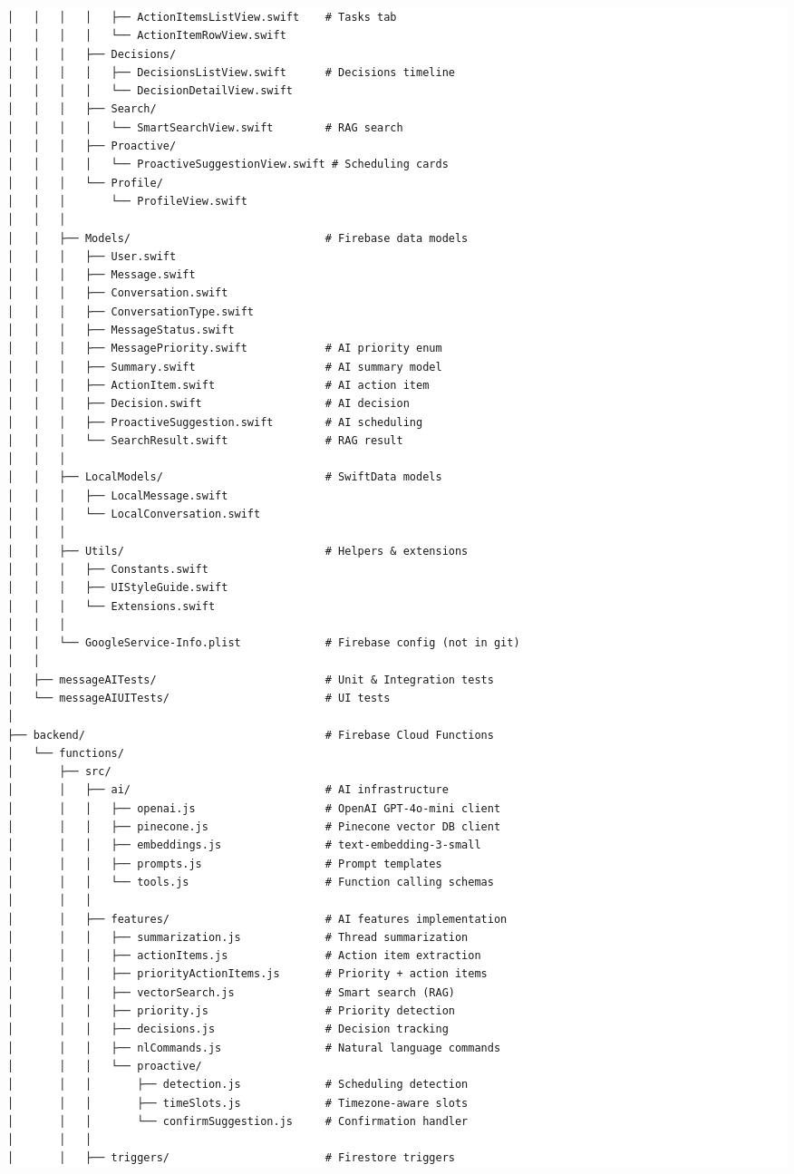 ```
│   │   │   │   ├── ActionItemsListView.swift    # Tasks tab
│   │   │   │   └── ActionItemRowView.swift
│   │   │   ├── Decisions/
│   │   │   │   ├── DecisionsListView.swift      # Decisions timeline
│   │   │   │   └── DecisionDetailView.swift
│   │   │   ├── Search/
│   │   │   │   └── SmartSearchView.swift        # RAG search
│   │   │   ├── Proactive/
│   │   │   │   └── ProactiveSuggestionView.swift # Scheduling cards
│   │   │   └── Profile/
│   │   │       └── ProfileView.swift
│   │   │
│   │   ├── Models/                              # Firebase data models
│   │   │   ├── User.swift
│   │   │   ├── Message.swift
│   │   │   ├── Conversation.swift
│   │   │   ├── ConversationType.swift
│   │   │   ├── MessageStatus.swift
│   │   │   ├── MessagePriority.swift            # AI priority enum
│   │   │   ├── Summary.swift                    # AI summary model
│   │   │   ├── ActionItem.swift                 # AI action item
│   │   │   ├── Decision.swift                   # AI decision
│   │   │   ├── ProactiveSuggestion.swift        # AI scheduling
│   │   │   └── SearchResult.swift               # RAG result
│   │   │
│   │   ├── LocalModels/                         # SwiftData models
│   │   │   ├── LocalMessage.swift
│   │   │   └── LocalConversation.swift
│   │   │
│   │   ├── Utils/                               # Helpers & extensions
│   │   │   ├── Constants.swift
│   │   │   ├── UIStyleGuide.swift
│   │   │   └── Extensions.swift
│   │   │
│   │   └── GoogleService-Info.plist             # Firebase config (not in git)
│   │
│   ├── messageAITests/                          # Unit & Integration tests
│   └── messageAIUITests/                        # UI tests
│
├── backend/                                     # Firebase Cloud Functions
│   └── functions/
│       ├── src/
│       │   ├── ai/                              # AI infrastructure
│       │   │   ├── openai.js                    # OpenAI GPT-4o-mini client
│       │   │   ├── pinecone.js                  # Pinecone vector DB client
│       │   │   ├── embeddings.js                # text-embedding-3-small
│       │   │   ├── prompts.js                   # Prompt templates
│       │   │   └── tools.js                     # Function calling schemas
│       │   │
│       │   ├── features/                        # AI features implementation
│       │   │   ├── summarization.js             # Thread summarization
│       │   │   ├── actionItems.js               # Action item extraction
│       │   │   ├── priorityActionItems.js       # Priority + action items
│       │   │   ├── vectorSearch.js              # Smart search (RAG)
│       │   │   ├── priority.js                  # Priority detection
│       │   │   ├── decisions.js                 # Decision tracking
│       │   │   ├── nlCommands.js                # Natural language commands
│       │   │   └── proactive/
│       │   │       ├── detection.js             # Scheduling detection
│       │   │       ├── timeSlots.js             # Timezone-aware slots
│       │   │       └── confirmSuggestion.js     # Confirmation handler
│       │   │
│       │   ├── triggers/                        # Firestore triggers
```